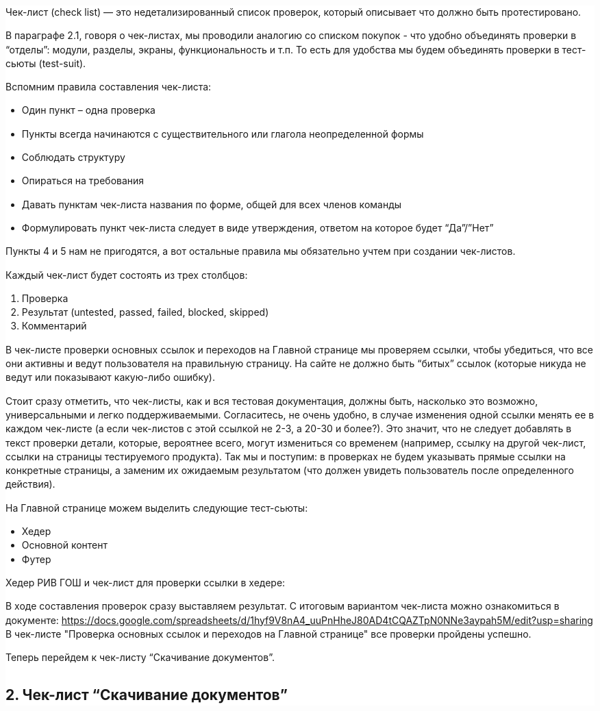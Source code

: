 Чек-лист (check list) — это недетализированный список проверок, который описывает что должно быть протестировано.  

В параграфе 2.1, говоря о чек-листах, мы проводили аналогию со списком покупок - что удобно объединять проверки в “отделы”: модули, разделы, экраны, функциональность и т.п. То есть для удобства мы будем объединять проверки в тест-сьюты (test-suit). 

Вспомним правила составления чек-листа: 

* Один пункт – одна проверка 

* Пункты всегда начинаются с существительного или глагола неопределенной формы 

* Соблюдать структуру 

* Опираться на требования 

* Давать пунктам чек-листа названия по форме, общей для всех членов команды 

* Формулировать пункт чек-листа следует в виде утверждения, ответом на которое будет “Да”/”Нет” 

Пункты 4 и 5 нам не пригодятся, а вот остальные правила мы обязательно учтем при создании чек-листов. 

Каждый чек-лист будет состоять из трех столбцов:

1. Проверка
2. Результат (untested, passed, failed, blocked, skipped)
3. Комментарий

В чек-листе проверки основных ссылок и переходов на Главной странице мы проверяем ссылки, чтобы убедиться, что все они активны и ведут пользователя на правильную страницу. На сайте не должно быть “битых” ссылок (которые никуда не ведут или показывают какую-либо ошибку).  

Стоит сразу отметить, что чек-листы, как и вся тестовая документация, должны быть, насколько это возможно, универсальными и легко поддерживаемыми. Согласитесь, не очень удобно, в случае изменения одной ссылки менять ее в каждом чек-листе (а если чек-листов с этой ссылкой не 2-3, а 20-30 и более?). Это значит, что не следует добавлять в текст проверки детали, которые, вероятнее всего, могут измениться со временем (например, ссылку на другой чек-лист, ссылки на страницы тестируемого продукта). Так мы и поступим: в проверках не будем указывать прямые ссылки на конкретные страницы, а заменим их ожидаемым результатом (что должен увидеть пользователь после определенного действия).  

На Главной странице можем выделить следующие тест-сьюты: 
* Хедер
* Основной контент
* Футер

Хедер РИВ ГОШ и чек-лист для проверки ссылки в хедере:   

В ходе составления проверок сразу выставляем результат. С итоговым вариантом чек-листа можно ознакомиться в документе: https://docs.google.com/spreadsheets/d/1hyf9V8nA4_uuPnHheJ80AD4tCQAZTpN0NNe3aypah5M/edit?usp=sharing 
В чек-листе "Проверка основных ссылок и переходов на Главной странице" все проверки пройдены успешно. 

Теперь перейдем к чек-листу “Скачивание документов”.

## 2. Чек-лист “Скачивание документов” 
